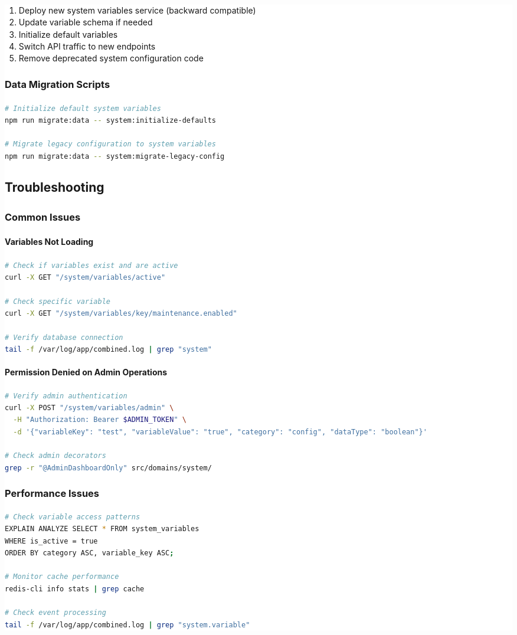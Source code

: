 1. Deploy new system variables service (backward compatible)
2. Update variable schema if needed
3. Initialize default variables
4. Switch API traffic to new endpoints
5. Remove deprecated system configuration code

### Data Migration Scripts

```bash
# Initialize default system variables
npm run migrate:data -- system:initialize-defaults

# Migrate legacy configuration to system variables
npm run migrate:data -- system:migrate-legacy-config
```

## Troubleshooting

### Common Issues

#### Variables Not Loading

```bash
# Check if variables exist and are active
curl -X GET "/system/variables/active"

# Check specific variable
curl -X GET "/system/variables/key/maintenance.enabled"

# Verify database connection
tail -f /var/log/app/combined.log | grep "system"
```

#### Permission Denied on Admin Operations

```bash
# Verify admin authentication
curl -X POST "/system/variables/admin" \
  -H "Authorization: Bearer $ADMIN_TOKEN" \
  -d '{"variableKey": "test", "variableValue": "true", "category": "config", "dataType": "boolean"}'

# Check admin decorators
grep -r "@AdminDashboardOnly" src/domains/system/
```

### Performance Issues

```bash
# Check variable access patterns
EXPLAIN ANALYZE SELECT * FROM system_variables 
WHERE is_active = true 
ORDER BY category ASC, variable_key ASC;

# Monitor cache performance
redis-cli info stats | grep cache

# Check event processing
tail -f /var/log/app/combined.log | grep "system.variable"
```
